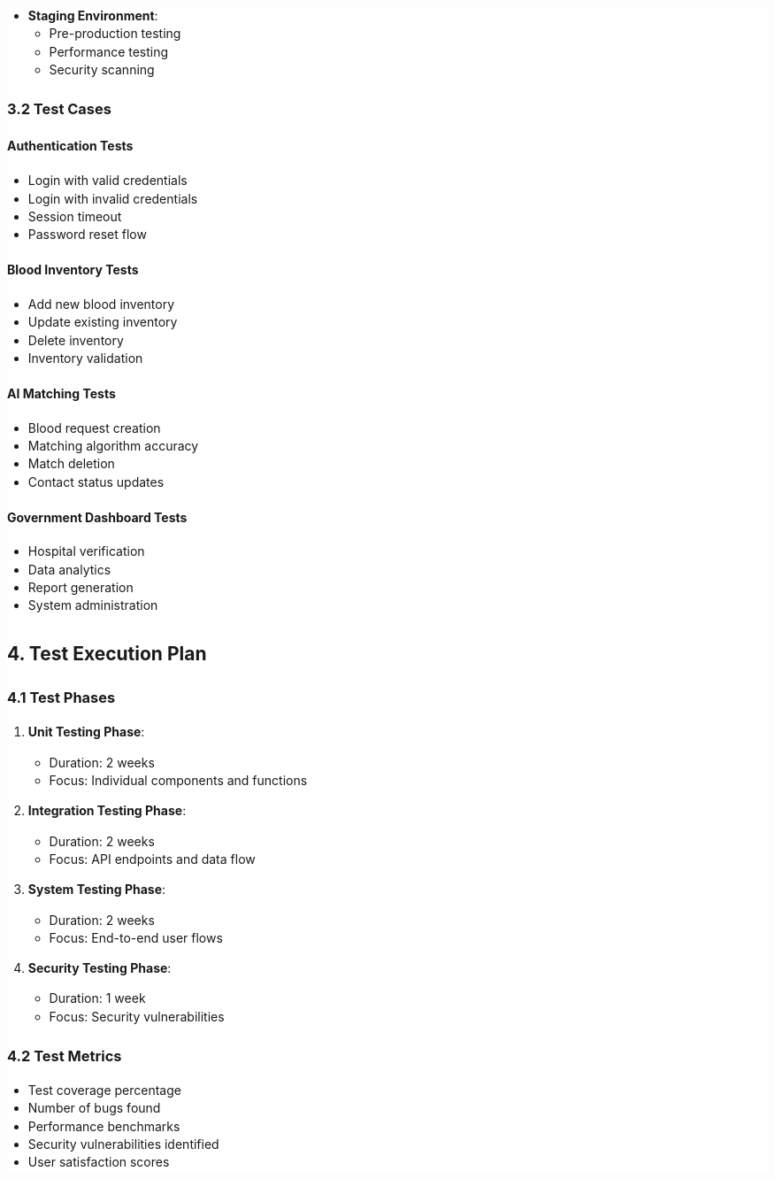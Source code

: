 - **Staging Environment**:
  - Pre-production testing
  - Performance testing
  - Security scanning

### 3.2 Test Cases
#### Authentication Tests
- Login with valid credentials
- Login with invalid credentials
- Session timeout
- Password reset flow

#### Blood Inventory Tests
- Add new blood inventory
- Update existing inventory
- Delete inventory
- Inventory validation

#### AI Matching Tests
- Blood request creation
- Matching algorithm accuracy
- Match deletion
- Contact status updates

#### Government Dashboard Tests
- Hospital verification
- Data analytics
- Report generation
- System administration

## 4. Test Execution Plan

### 4.1 Test Phases
1. **Unit Testing Phase**:
   - Duration: 2 weeks
   - Focus: Individual components and functions

2. **Integration Testing Phase**:
   - Duration: 2 weeks
   - Focus: API endpoints and data flow

3. **System Testing Phase**:
   - Duration: 2 weeks
   - Focus: End-to-end user flows

4. **Security Testing Phase**:
   - Duration: 1 week
   - Focus: Security vulnerabilities

### 4.2 Test Metrics
- Test coverage percentage
- Number of bugs found
- Performance benchmarks
- Security vulnerabilities identified
- User satisfaction scores
